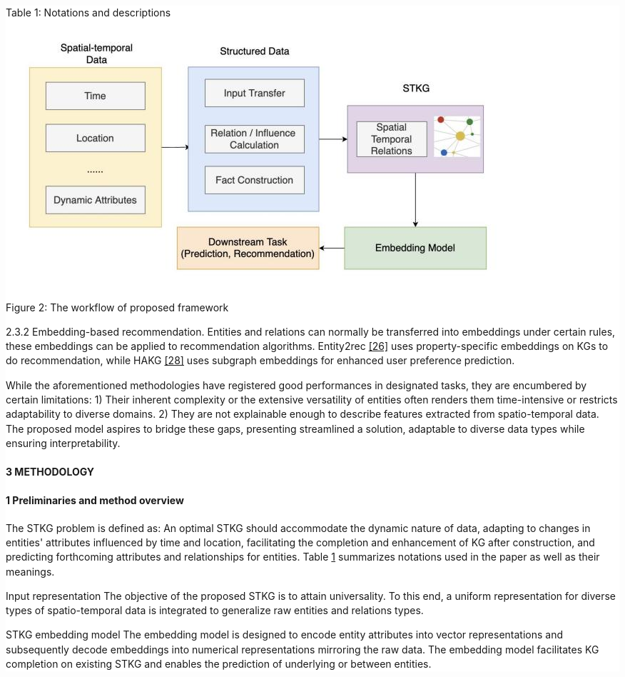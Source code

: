 Table 1: Notations and descriptions

<span id="page-2-1"></span>![](_page_2_Figure_4.jpeg)

Figure 2: The workflow of proposed framework

2.3.2 Embedding-based recommendation. Entities and relations can normally be transferred into embeddings under certain rules, these embeddings can be applied to recommendation algorithms. Entity2rec [\[26\]](#page-8-41) uses property-specific embeddings on KGs to do recommendation, while HAKG [\[28\]](#page-8-42) uses subgraph embeddings for enhanced user preference prediction.

While the aforementioned methodologies have registered good performances in designated tasks, they are encumbered by certain limitations: 1) Their inherent complexity or the extensive versatility of entities often renders them time-intensive or restricts adaptability to diverse domains. 2) They are not explainable enough to describe features extracted from spatio-temporal data. The proposed model aspires to bridge these gaps, presenting streamlined a solution, adaptable to diverse data types while ensuring interpretability.

#### 3 METHODOLOGY

#### 1 Preliminaries and method overview

The STKG problem is defined as: An optimal STKG should accommodate the dynamic nature of data, adapting to changes in entities' attributes influenced by time and location, facilitating the completion and enhancement of KG after construction, and predicting forthcoming attributes and relationships for entities. Table [1](#page-2-0) summarizes notations used in the paper as well as their meanings.

Input representation The objective of the proposed STKG is to attain universality. To this end, a uniform representation for diverse types of spatio-temporal data is integrated to generalize raw entities and relations types.

STKG embedding model The embedding model is designed to encode entity attributes into vector representations and subsequently decode embeddings into numerical representations mirroring the raw data. The embedding model facilitates KG completion on existing STKG and enables the prediction of underlying or between entities.

